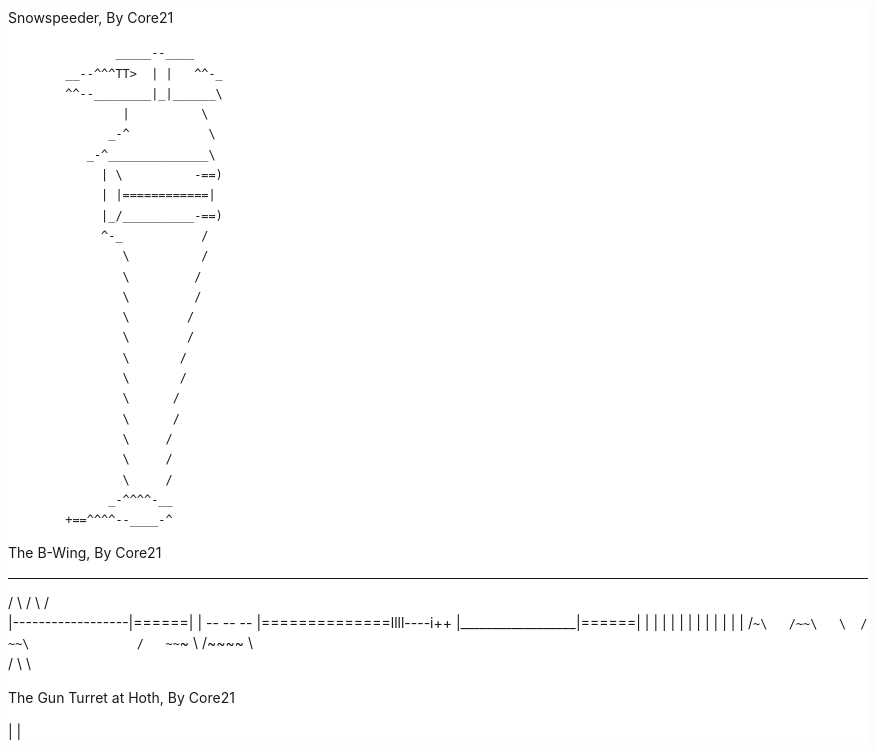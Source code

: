 Snowspeeder, By Core21








                   _____--____
            __--^^^TT>  | |   ^^-_
            ^^--________|_|______\
                    |          \        
                  _-^           \
               _-^______________\
                 | \          -==)
                 | |============|
                 |_/__________-==)
                 ^-_           /
                    \          /
                    \         /
                    \         /
                    \        /
                    \        /
                    \       /
                    \       /
                    \      /
                    \      /
                    \     /
                    \     /
                    \     /
                  _-^^^^-__
            +==^^^^--____-^



The B-Wing, By Core21






   _______________
 / \     / \     / \
|------------------|======|
| --    --    --    |==============llll----i++
|__________________|======|
   |             |
   |             |
   |             |
   |             |
   |             |
   |             |
   /`~\   /~~\   \  /~~\              
  /   ~~`~    \ /~~~~   \      
 /             \         \



The Gun Turret at Hoth, By Core21






   |                   |  